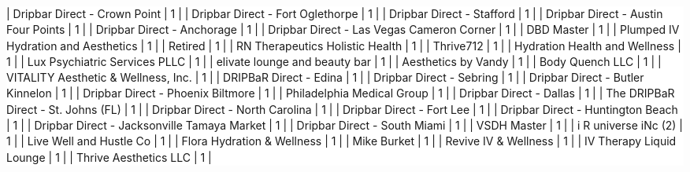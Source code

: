 | Dripbar Direct - Crown Point | 1 |
| Dripbar Direct - Fort Oglethorpe | 1 |
| Dripbar Direct - Stafford | 1 |
| Dripbar Direct - Austin Four Points | 1 |
| Dripbar Direct - Anchorage | 1 |
| Dripbar Direct - Las Vegas Cameron Corner | 1 |
| DBD Master | 1 |
| Plumped IV Hydration and Aesthetics | 1 |
| Retired | 1 |
| RN Therapeutics Holistic Health | 1 |
| Thrive712 | 1 |
| Hydration Health and Wellness | 1 |
| Lux Psychiatric Services PLLC | 1 |
| elivate lounge and beauty bar | 1 |
| Aesthetics by Vandy | 1 |
| Body Quench LLC | 1 |
| VITALITY Aesthetic & Wellness, Inc. | 1 |
| DRIPBaR Direct - Edina | 1 |
| Dripbar Direct - Sebring | 1 |
| Dripbar Direct - Butler Kinnelon | 1 |
| Dripbar Direct - Phoenix Biltmore | 1 |
| Philadelphia Medical Group | 1 |
| Dripbar Direct - Dallas | 1 |
| The DRIPBaR Direct - St. Johns (FL) | 1 |
| Dripbar Direct - North Carolina | 1 |
| Dripbar Direct - Fort Lee | 1 |
| Dripbar Direct - Huntington Beach | 1 |
| Dripbar Direct - Jacksonville Tamaya Market | 1 |
| Dripbar Direct - South Miami | 1 |
| VSDH Master | 1 |
| i R universe iNc (2) | 1 |
| Live Well and Hustle Co | 1 |
| Flora Hydration & Wellness | 1 |
| Mike Burket | 1 |
| Revive IV & Wellness | 1 |
| IV Therapy Liquid Lounge | 1 |
| Thrive Aesthetics LLC | 1 |